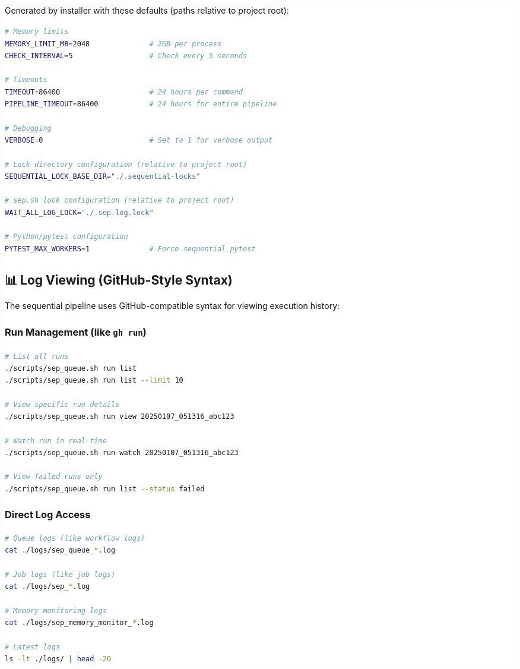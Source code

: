 Generated by installer with these defaults (paths relative to project root):
```bash
# Memory limits
MEMORY_LIMIT_MB=2048              # 2GB per process
CHECK_INTERVAL=5                  # Check every 5 seconds

# Timeouts
TIMEOUT=86400                     # 24 hours per command
PIPELINE_TIMEOUT=86400            # 24 hours for entire pipeline

# Debugging
VERBOSE=0                         # Set to 1 for verbose output

# Lock directory configuration (relative to project root)
SEQUENTIAL_LOCK_BASE_DIR="./.sequential-locks"

# sep.sh lock configuration (relative to project root)
WAIT_ALL_LOG_LOCK="./.sep.log.lock"

# Python/pytest configuration
PYTEST_MAX_WORKERS=1              # Force sequential pytest
```

## 📊 Log Viewing (GitHub-Style Syntax)

The sequential pipeline uses GitHub-compatible syntax for viewing execution history:

### Run Management (like `gh run`)
```bash
# List all runs
./scripts/sep_queue.sh run list
./scripts/sep_queue.sh run list --limit 10

# View specific run details
./scripts/sep_queue.sh run view 20250107_051316_abc123

# Watch run in real-time
./scripts/sep_queue.sh run watch 20250107_051316_abc123

# View failed runs only
./scripts/sep_queue.sh run list --status failed
```

### Direct Log Access
```bash
# Queue logs (like workflow logs)
cat ./logs/sep_queue_*.log

# Job logs (like job logs)
cat ./logs/sep_*.log

# Memory monitoring logs
cat ./logs/sep_memory_monitor_*.log

# Latest logs
ls -lt ./logs/ | head -20
```
